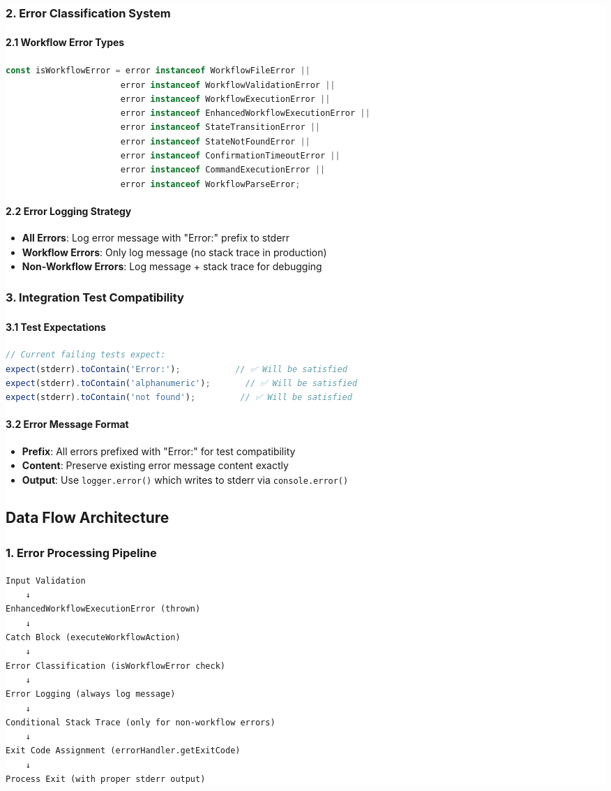 ### 2. Error Classification System

#### 2.1 Workflow Error Types
```typescript
const isWorkflowError = error instanceof WorkflowFileError || 
                       error instanceof WorkflowValidationError ||
                       error instanceof WorkflowExecutionError ||
                       error instanceof EnhancedWorkflowExecutionError ||
                       error instanceof StateTransitionError ||
                       error instanceof StateNotFoundError ||
                       error instanceof ConfirmationTimeoutError ||
                       error instanceof CommandExecutionError ||
                       error instanceof WorkflowParseError;
```

#### 2.2 Error Logging Strategy
- **All Errors**: Log error message with "Error:" prefix to stderr
- **Workflow Errors**: Only log message (no stack trace in production)
- **Non-Workflow Errors**: Log message + stack trace for debugging

### 3. Integration Test Compatibility

#### 3.1 Test Expectations
```typescript
// Current failing tests expect:
expect(stderr).toContain('Error:');           // ✅ Will be satisfied
expect(stderr).toContain('alphanumeric');       // ✅ Will be satisfied  
expect(stderr).toContain('not found');         // ✅ Will be satisfied
```

#### 3.2 Error Message Format
- **Prefix**: All errors prefixed with "Error:" for test compatibility
- **Content**: Preserve existing error message content exactly
- **Output**: Use `logger.error()` which writes to stderr via `console.error()`

## Data Flow Architecture

### 1. Error Processing Pipeline
```
Input Validation
    ↓
EnhancedWorkflowExecutionError (thrown)
    ↓
Catch Block (executeWorkflowAction)
    ↓
Error Classification (isWorkflowError check)
    ↓
Error Logging (always log message)
    ↓
Conditional Stack Trace (only for non-workflow errors)
    ↓
Exit Code Assignment (errorHandler.getExitCode)
    ↓
Process Exit (with proper stderr output)
```
